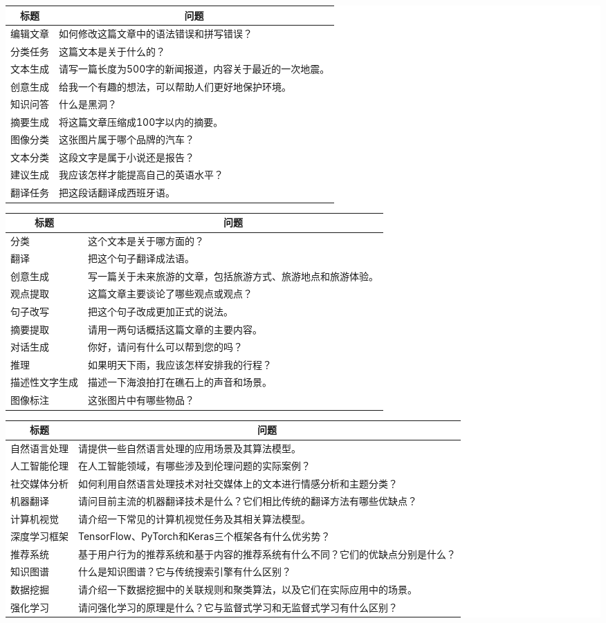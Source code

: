 | 标题  | 问题 |
|---|---|
| 编辑文章 | 如何修改这篇文章中的语法错误和拼写错误？ |
| 分类任务 | 这篇文本是关于什么的？ |
| 文本生成 | 请写一篇长度为500字的新闻报道，内容关于最近的一次地震。 |
| 创意生成 | 给我一个有趣的想法，可以帮助人们更好地保护环境。 |
| 知识问答 | 什么是黑洞？ |
| 摘要生成 | 将这篇文章压缩成100字以内的摘要。 |
| 图像分类 | 这张图片属于哪个品牌的汽车？ |
| 文本分类 | 这段文字是属于小说还是报告？ |
| 建议生成 | 我应该怎样才能提高自己的英语水平？ |
| 翻译任务 | 把这段话翻译成西班牙语。 |

| 标题             | 问题                                                                                                    |
|------------------|---------------------------------------------------------------------------------------------------------|
| 分类              | 这个文本是关于哪方面的？                                                                                  |
| 翻译              | 把这个句子翻译成法语。                                                                                    |
| 创意生成        | 写一篇关于未来旅游的文章，包括旅游方式、旅游地点和旅游体验。                                          |
| 观点提取        | 这篇文章主要谈论了哪些观点或观点？                                                                      |
| 句子改写        | 把这个句子改成更加正式的说法。                                                                            |
| 摘要提取        | 请用一两句话概括这篇文章的主要内容。                                                                    |
| 对话生成        | 你好，请问有什么可以帮到您的吗？                                                                          |
| 推理              | 如果明天下雨，我应该怎样安排我的行程？                                                                  |
| 描述性文字生成  | 描述一下海浪拍打在礁石上的声音和场景。                                                                    |
| 图像标注        | 这张图片中有哪些物品？                                                                                  |

|标题|问题|
|---|---|
|自然语言处理|请提供一些自然语言处理的应用场景及其算法模型。|
|人工智能伦理|在人工智能领域，有哪些涉及到伦理问题的实际案例？|
|社交媒体分析|如何利用自然语言处理技术对社交媒体上的文本进行情感分析和主题分类？|
|机器翻译|请问目前主流的机器翻译技术是什么？它们相比传统的翻译方法有哪些优缺点？|
|计算机视觉|请介绍一下常见的计算机视觉任务及其相关算法模型。|
|深度学习框架|TensorFlow、PyTorch和Keras三个框架各有什么优劣势？|
|推荐系统|基于用户行为的推荐系统和基于内容的推荐系统有什么不同？它们的优缺点分别是什么？|
|知识图谱|什么是知识图谱？它与传统搜索引擎有什么区别？|
|数据挖掘|请介绍一下数据挖掘中的关联规则和聚类算法，以及它们在实际应用中的场景。|
|强化学习|请问强化学习的原理是什么？它与监督式学习和无监督式学习有什么区别？|
